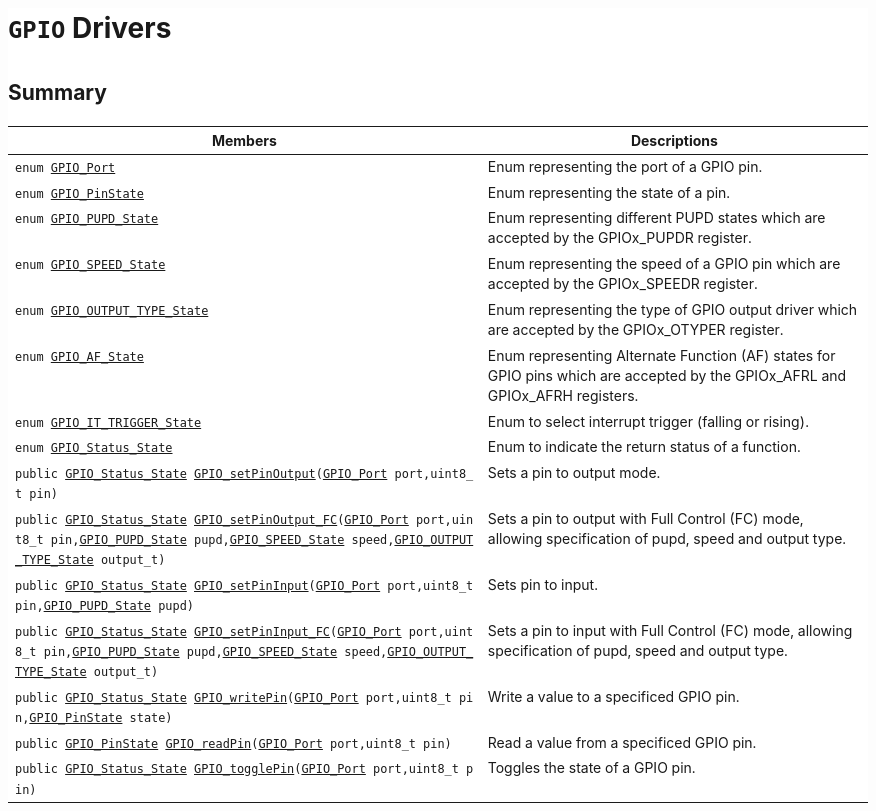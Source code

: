 # `GPIO` Drivers

## Summary

 Members                        | Descriptions                                
--------------------------------|---------------------------------------------
`enum `[`GPIO_Port`](#group___g_p_i_o_1gaf164c756418dde00ac07fd47d0962150)            | Enum representing the port of a GPIO pin.
`enum `[`GPIO_PinState`](#group___g_p_i_o_1ga5b3ef0486b179415581eb342e0ea6b43)            | Enum representing the state of a pin.
`enum `[`GPIO_PUPD_State`](#group___g_p_i_o_1ga2266f25d4ba662cd4e40de36a5049167)            | Enum representing different PUPD states which are accepted by the GPIOx_PUPDR register.
`enum `[`GPIO_SPEED_State`](#group___g_p_i_o_1gaaf9978d8971c86f33115b493e5d6190f)            | Enum representing the speed of a GPIO pin which are accepted by the GPIOx_SPEEDR register.
`enum `[`GPIO_OUTPUT_TYPE_State`](#group___g_p_i_o_1gad95ee31148019b4ae8d63e5a3e0777ee)            | Enum representing the type of GPIO output driver which are accepted by the GPIOx_OTYPER register.
`enum `[`GPIO_AF_State`](#group___g_p_i_o_1ga50a2f4df54586ff8414f27fcb3f827db)            | Enum representing Alternate Function (AF) states for GPIO pins which are accepted by the GPIOx_AFRL and GPIOx_AFRH registers.
`enum `[`GPIO_IT_TRIGGER_State`](#group___g_p_i_o_1gace0c7e64d6c4e935151fbb7616fe540a)            | Enum to select interrupt trigger (falling or rising).
`enum `[`GPIO_Status_State`](#group___g_p_i_o_1ga3fdce057401bc547fc9d8692f2c27764)            | Enum to indicate the return status of a function.
`public `[`GPIO_Status_State`](api-undefined.md#group___g_p_i_o_1ga3fdce057401bc547fc9d8692f2c27764)` `[`GPIO_setPinOutput`](#group___g_p_i_o_1gab595615510195f9a4192c7a189678fab)`(`[`GPIO_Port`](api-undefined.md#group___g_p_i_o_1gaf164c756418dde00ac07fd47d0962150)` port,uint8_t pin)`            | Sets a pin to output mode.
`public `[`GPIO_Status_State`](api-undefined.md#group___g_p_i_o_1ga3fdce057401bc547fc9d8692f2c27764)` `[`GPIO_setPinOutput_FC`](#group___g_p_i_o_1ga882cc33c981cd7f8dfba88f860272d8a)`(`[`GPIO_Port`](api-undefined.md#group___g_p_i_o_1gaf164c756418dde00ac07fd47d0962150)` port,uint8_t pin,`[`GPIO_PUPD_State`](api-undefined.md#group___g_p_i_o_1ga2266f25d4ba662cd4e40de36a5049167)` pupd,`[`GPIO_SPEED_State`](api-undefined.md#group___g_p_i_o_1gaaf9978d8971c86f33115b493e5d6190f)` speed,`[`GPIO_OUTPUT_TYPE_State`](api-undefined.md#group___g_p_i_o_1gad95ee31148019b4ae8d63e5a3e0777ee)` output_t)`            | Sets a pin to output with Full Control (FC) mode, allowing specification of pupd, speed and output type.
`public `[`GPIO_Status_State`](api-undefined.md#group___g_p_i_o_1ga3fdce057401bc547fc9d8692f2c27764)` `[`GPIO_setPinInput`](#group___g_p_i_o_1gae6d9d08aa8ecf6a2f1237373ffe54dea)`(`[`GPIO_Port`](api-undefined.md#group___g_p_i_o_1gaf164c756418dde00ac07fd47d0962150)` port,uint8_t pin,`[`GPIO_PUPD_State`](api-undefined.md#group___g_p_i_o_1ga2266f25d4ba662cd4e40de36a5049167)` pupd)`            | Sets pin to input.
`public `[`GPIO_Status_State`](api-undefined.md#group___g_p_i_o_1ga3fdce057401bc547fc9d8692f2c27764)` `[`GPIO_setPinInput_FC`](#group___g_p_i_o_1ga18ca43b6164db4241faf900a1209013b)`(`[`GPIO_Port`](api-undefined.md#group___g_p_i_o_1gaf164c756418dde00ac07fd47d0962150)` port,uint8_t pin,`[`GPIO_PUPD_State`](api-undefined.md#group___g_p_i_o_1ga2266f25d4ba662cd4e40de36a5049167)` pupd,`[`GPIO_SPEED_State`](api-undefined.md#group___g_p_i_o_1gaaf9978d8971c86f33115b493e5d6190f)` speed,`[`GPIO_OUTPUT_TYPE_State`](api-undefined.md#group___g_p_i_o_1gad95ee31148019b4ae8d63e5a3e0777ee)` output_t)`            | Sets a pin to input with Full Control (FC) mode, allowing specification of pupd, speed and output type.
`public `[`GPIO_Status_State`](api-undefined.md#group___g_p_i_o_1ga3fdce057401bc547fc9d8692f2c27764)` `[`GPIO_writePin`](#group___g_p_i_o_1ga6f78d205e4179fc73f2515d21660accf)`(`[`GPIO_Port`](api-undefined.md#group___g_p_i_o_1gaf164c756418dde00ac07fd47d0962150)` port,uint8_t pin,`[`GPIO_PinState`](api-undefined.md#group___g_p_i_o_1ga5b3ef0486b179415581eb342e0ea6b43)` state)`            | Write a value to a specificed GPIO pin.
`public `[`GPIO_PinState`](api-undefined.md#group___g_p_i_o_1ga5b3ef0486b179415581eb342e0ea6b43)` `[`GPIO_readPin`](#group___g_p_i_o_1ga20f3f4cc40731487424a228070958166)`(`[`GPIO_Port`](api-undefined.md#group___g_p_i_o_1gaf164c756418dde00ac07fd47d0962150)` port,uint8_t pin)`            | Read a value from a specificed GPIO pin.
`public `[`GPIO_Status_State`](api-undefined.md#group___g_p_i_o_1ga3fdce057401bc547fc9d8692f2c27764)` `[`GPIO_togglePin`](#group___g_p_i_o_1ga2dbba2abe607108f74710b045b089c72)`(`[`GPIO_Port`](api-undefined.md#group___g_p_i_o_1gaf164c756418dde00ac07fd47d0962150)` port,uint8_t pin)`            | Toggles the state of a GPIO pin.